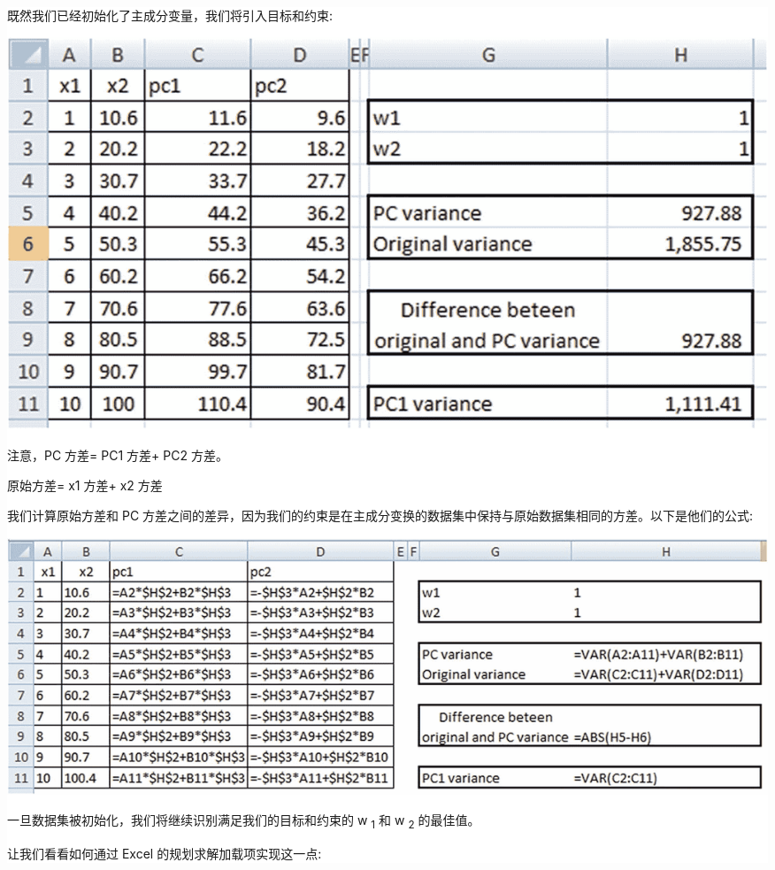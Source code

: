 既然我们已经初始化了主成分变量，我们将引入目标和约束:

![A463052_1_En_12_Figd_HTML.jpg](img/A463052_1_En_12_Figd_HTML.jpg)

注意，PC 方差= PC1 方差+ PC2 方差。

原始方差= x1 方差+ x2 方差

我们计算原始方差和 PC 方差之间的差异，因为我们的约束是在主成分变换的数据集中保持与原始数据集相同的方差。以下是他们的公式:

![A463052_1_En_12_Fige_HTML.jpg](img/A463052_1_En_12_Fige_HTML.jpg)

一旦数据集被初始化，我们将继续识别满足我们的目标和约束的 w <sub>1</sub> 和 w <sub>2</sub> 的最佳值。

让我们看看如何通过 Excel 的规划求解加载项实现这一点:
